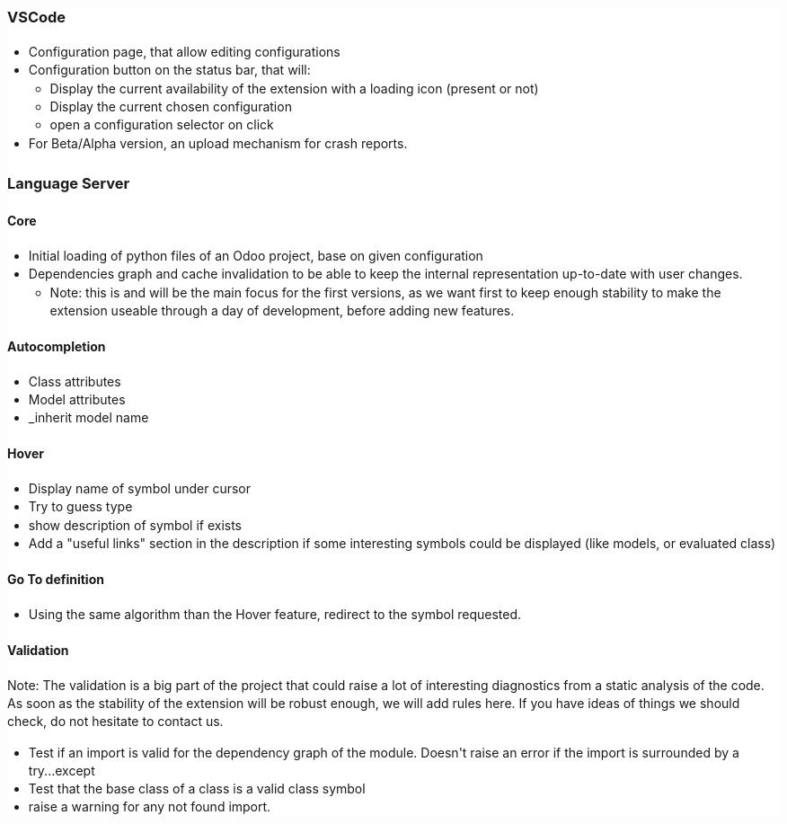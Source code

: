 ### VSCode
- Configuration page, that allow editing configurations
- Configuration button on the status bar, that will:
  - Display the current availability of the extension with a loading icon (present or not)
  - Display the current chosen configuration
  - open a configuration selector on click
- For Beta/Alpha version, an upload mechanism for crash reports.

### Language Server
#### Core
- Initial loading of python files of an Odoo project, base on given configuration
- Dependencies graph and cache invalidation to be able to keep the internal representation up-to-date with user changes.
  - Note: this is and will be the main focus for the first versions, as we want first to keep enough stability to make the extension useable through a day of development, before adding new features.

#### Autocompletion
- Class attributes
- Model attributes
- _inherit model name

#### Hover
- Display name of symbol under cursor
- Try to guess type
- show description of symbol if exists
- Add a "useful links" section in the description if some interesting symbols could be displayed (like models, or evaluated class)

#### Go To definition
 - Using the same algorithm than the Hover feature, redirect to the symbol requested.

#### Validation
Note: The validation is a big part of the project that could raise a lot of interesting diagnostics from a static analysis of the code. As soon as the stability of the extension will be robust enough, we will add rules here. If you have ideas of things we should check, do not hesitate to contact us.
- Test if an import is valid for the dependency graph of the module. Doesn't raise an error if the import is surrounded by a try...except
- Test that the base class of a class is a valid class symbol
- raise a warning for any not found import.
